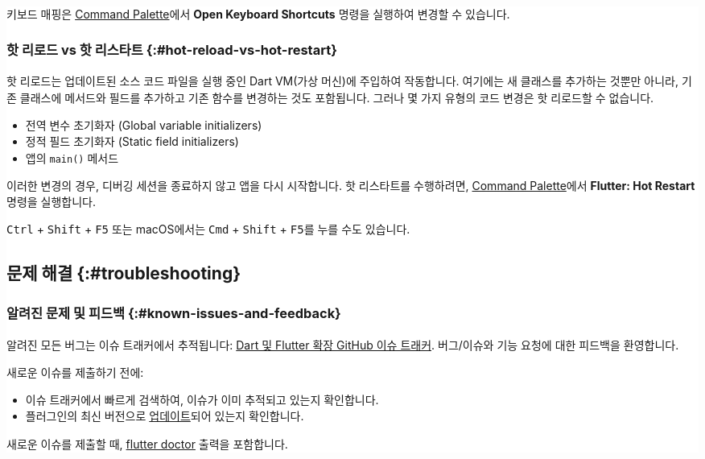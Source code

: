   키보드 매핑은 [Command Palette][]에서 **Open Keyboard Shortcuts** 명령을 실행하여 변경할 수 있습니다.

### 핫 리로드 vs 핫 리스타트 {:#hot-reload-vs-hot-restart}

핫 리로드는 업데이트된 소스 코드 파일을 실행 중인 Dart VM(가상 머신)에 주입하여 작동합니다. 
여기에는 새 클래스를 추가하는 것뿐만 아니라, 기존 클래스에 메서드와 필드를 추가하고 기존 함수를 변경하는 것도 포함됩니다. 
그러나 몇 가지 유형의 코드 변경은 핫 리로드할 수 없습니다.

- 전역 변수 초기화자 (Global variable initializers)
- 정적 필드 초기화자 (Static field initializers)
- 앱의 `main()` 메서드

이러한 변경의 경우, 디버깅 세션을 종료하지 않고 앱을 다시 시작합니다. 
핫 리스타트를 수행하려면, [Command Palette][]에서 **Flutter: Hot Restart** 명령을 실행합니다.

<kbd>Ctrl</kbd> + <kbd>Shift</kbd> + <kbd>F5</kbd> 또는 
macOS에서는 <kbd>Cmd</kbd> + <kbd>Shift</kbd> + <kbd>F5</kbd>를 누를 수도 있습니다.

## 문제 해결 {:#troubleshooting}

### 알려진 문제 및 피드백 {:#known-issues-and-feedback}

알려진 모든 버그는 이슈 트래커에서 추적됩니다: 
[Dart 및 Flutter 확장 GitHub 이슈 트래커][issue tracker]. 
버그/이슈와 기능 요청에 대한 피드백을 환영합니다.

새로운 이슈를 제출하기 전에:

- 이슈 트래커에서 빠르게 검색하여, 이슈가 이미 추적되고 있는지 확인합니다.
- 플러그인의 최신 버전으로 [업데이트](#updating)되어 있는지 확인합니다.

새로운 이슈를 제출할 때, [flutter doctor][] 출력을 포함합니다.

[Command Palette]: https://code.visualstudio.com/docs/getstarted/userinterface#_command-palette
[DevTools]: /tools/devtools
[flutter doctor]: /resources/bug-reports/#provide-some-flutter-diagnostics
[Flutter inspector]: /tools/devtools/inspector
[Flutter's build modes]: /testing/build-modes
[Hot reload]: /tools/hot-reload
[let us know]: {{site.repo.this}}/issues/new
[issue tracker]: {{site.github}}/Dart-Code/Dart-Code/issues
[Running DevTools from VS Code]: /tools/devtools/vscode
[Set up an editor]: /get-started/editor?tab=vscode
[VS Code status bar]: /assets/images/docs/tools/vs-code/device_status_bar.png


[question on StackExchange]: https://superuser.com/questions/270095/when-i-ssh-into-os-x-i-dont-have-my-keychain-when-i-use-terminal-i-do/363840#363840